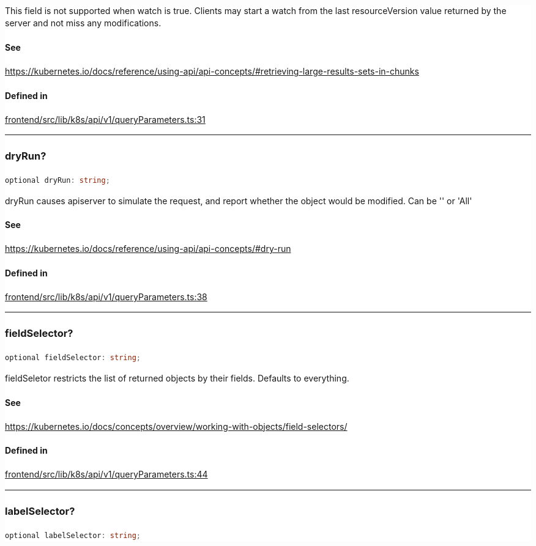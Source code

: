 This field is not supported when watch is true. Clients may start a watch from
the last resourceVersion value returned by the server and not miss any modifications.

#### See

https://kubernetes.io/docs/reference/using-api/api-concepts/#retrieving-large-results-sets-in-chunks

#### Defined in

[frontend/src/lib/k8s/api/v1/queryParameters.ts:31](https://github.com/headlamp-k8s/headlamp/blob/2481a1c9f2b4a69a9320466e7a455215b14b97b0/frontend/src/lib/k8s/api/v1/queryParameters.ts#L31)

***

### dryRun?

```ts
optional dryRun: string;
```

dryRun causes apiserver to simulate the request, and report whether the object would be modified.
Can be '' or 'All'

#### See

https://kubernetes.io/docs/reference/using-api/api-concepts/#dry-run

#### Defined in

[frontend/src/lib/k8s/api/v1/queryParameters.ts:38](https://github.com/headlamp-k8s/headlamp/blob/2481a1c9f2b4a69a9320466e7a455215b14b97b0/frontend/src/lib/k8s/api/v1/queryParameters.ts#L38)

***

### fieldSelector?

```ts
optional fieldSelector: string;
```

fieldSeletor restricts the list of returned objects by their fields. Defaults to everything.

#### See

https://kubernetes.io/docs/concepts/overview/working-with-objects/field-selectors/

#### Defined in

[frontend/src/lib/k8s/api/v1/queryParameters.ts:44](https://github.com/headlamp-k8s/headlamp/blob/2481a1c9f2b4a69a9320466e7a455215b14b97b0/frontend/src/lib/k8s/api/v1/queryParameters.ts#L44)

***

### labelSelector?

```ts
optional labelSelector: string;
```
